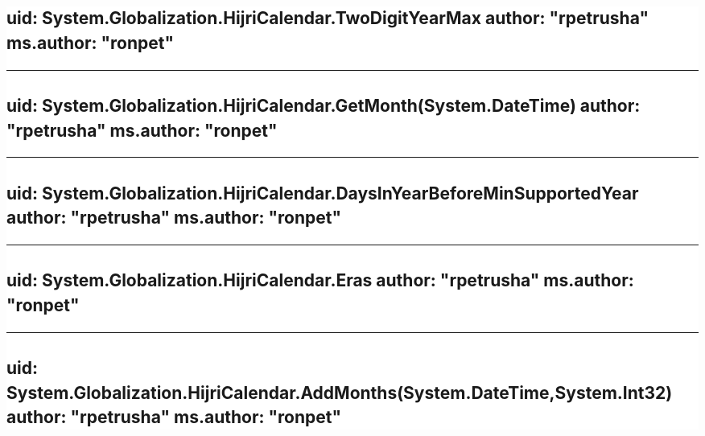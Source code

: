 uid: System.Globalization.HijriCalendar.TwoDigitYearMax
author: "rpetrusha"
ms.author: "ronpet"
---

---
uid: System.Globalization.HijriCalendar.GetMonth(System.DateTime)
author: "rpetrusha"
ms.author: "ronpet"
---

---
uid: System.Globalization.HijriCalendar.DaysInYearBeforeMinSupportedYear
author: "rpetrusha"
ms.author: "ronpet"
---

---
uid: System.Globalization.HijriCalendar.Eras
author: "rpetrusha"
ms.author: "ronpet"
---

---
uid: System.Globalization.HijriCalendar.AddMonths(System.DateTime,System.Int32)
author: "rpetrusha"
ms.author: "ronpet"
---
